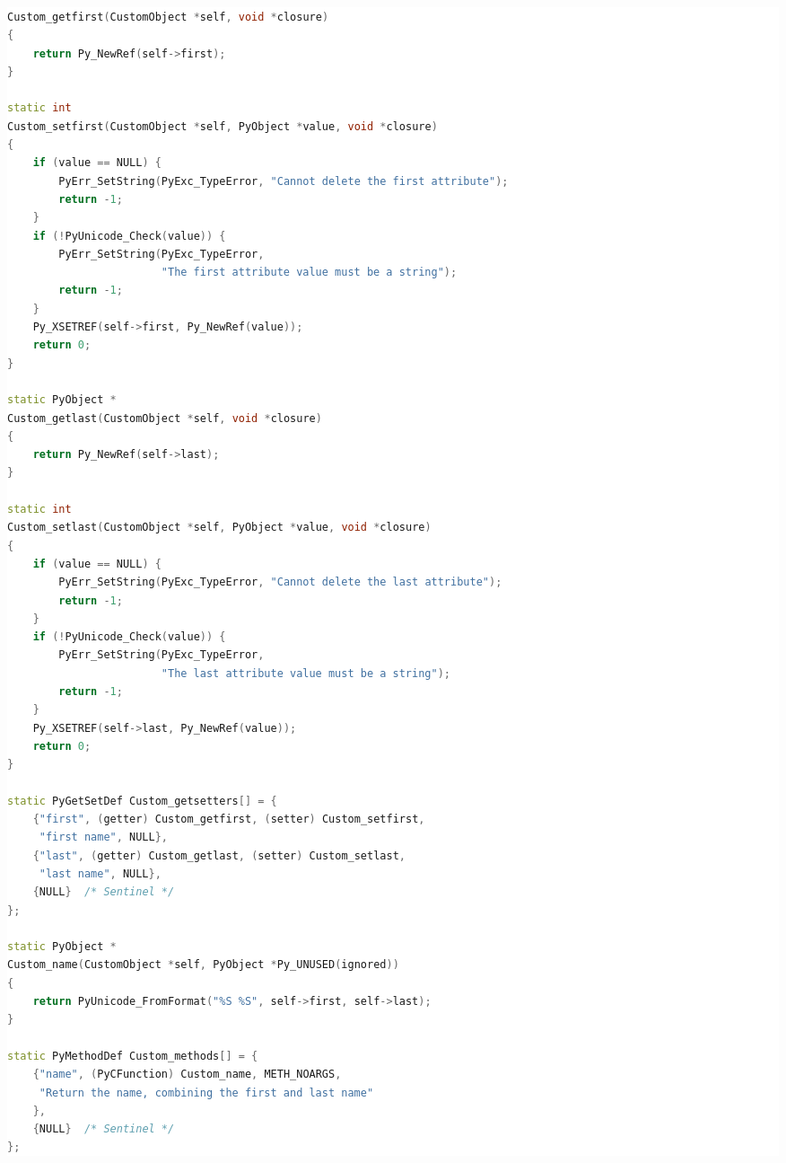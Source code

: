 ~~~cpp
Custom_getfirst(CustomObject *self, void *closure)
{
    return Py_NewRef(self->first);
}

static int
Custom_setfirst(CustomObject *self, PyObject *value, void *closure)
{
    if (value == NULL) {
        PyErr_SetString(PyExc_TypeError, "Cannot delete the first attribute");
        return -1;
    }
    if (!PyUnicode_Check(value)) {
        PyErr_SetString(PyExc_TypeError,
                        "The first attribute value must be a string");
        return -1;
    }
    Py_XSETREF(self->first, Py_NewRef(value));
    return 0;
}

static PyObject *
Custom_getlast(CustomObject *self, void *closure)
{
    return Py_NewRef(self->last);
}

static int
Custom_setlast(CustomObject *self, PyObject *value, void *closure)
{
    if (value == NULL) {
        PyErr_SetString(PyExc_TypeError, "Cannot delete the last attribute");
        return -1;
    }
    if (!PyUnicode_Check(value)) {
        PyErr_SetString(PyExc_TypeError,
                        "The last attribute value must be a string");
        return -1;
    }
    Py_XSETREF(self->last, Py_NewRef(value));
    return 0;
}

static PyGetSetDef Custom_getsetters[] = {
    {"first", (getter) Custom_getfirst, (setter) Custom_setfirst,
     "first name", NULL},
    {"last", (getter) Custom_getlast, (setter) Custom_setlast,
     "last name", NULL},
    {NULL}  /* Sentinel */
};

static PyObject *
Custom_name(CustomObject *self, PyObject *Py_UNUSED(ignored))
{
    return PyUnicode_FromFormat("%S %S", self->first, self->last);
}

static PyMethodDef Custom_methods[] = {
    {"name", (PyCFunction) Custom_name, METH_NOARGS,
     "Return the name, combining the first and last name"
    },
    {NULL}  /* Sentinel */
};
~~~